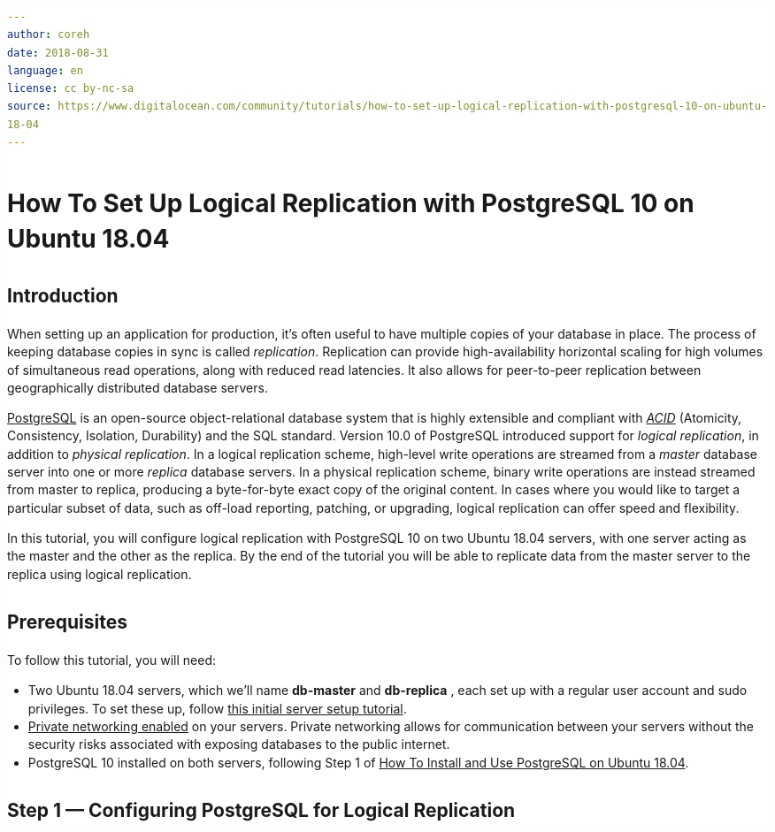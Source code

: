 ```yaml
---
author: coreh
date: 2018-08-31
language: en
license: cc by-nc-sa
source: https://www.digitalocean.com/community/tutorials/how-to-set-up-logical-replication-with-postgresql-10-on-ubuntu-18-04
---
```


# How To Set Up Logical Replication with PostgreSQL 10 on Ubuntu 18.04

## Introduction

When setting up an application for production, it’s often useful to have multiple copies of your database in place. The process of keeping database copies in sync is called _replication_. Replication can provide high-availability horizontal scaling for high volumes of simultaneous read operations, along with reduced read latencies. It also allows for peer-to-peer replication between geographically distributed database servers.

[PostgreSQL](https://www.postgresql.org/) is an open-source object-relational database system that is highly extensible and compliant with [_ACID_](https://en.wikipedia.org/wiki/ACID_(computer_science)) (Atomicity, Consistency, Isolation, Durability) and the SQL standard. Version 10.0 of PostgreSQL introduced support for _logical replication_, in addition to _physical replication_. In a logical replication scheme, high-level write operations are streamed from a _master_ database server into one or more _replica_ database servers. In a physical replication scheme, binary write operations are instead streamed from master to replica, producing a byte-for-byte exact copy of the original content. In cases where you would like to target a particular subset of data, such as off-load reporting, patching, or upgrading, logical replication can offer speed and flexibility.

In this tutorial, you will configure logical replication with PostgreSQL 10 on two Ubuntu 18.04 servers, with one server acting as the master and the other as the replica. By the end of the tutorial you will be able to replicate data from the master server to the replica using logical replication.

## Prerequisites

To follow this tutorial, you will need:

- Two Ubuntu 18.04 servers, which we’ll name **db-master** and **db-replica** , each set up with a regular user account and sudo privileges. To set these up, follow [this initial server setup tutorial](initial-server-setup-with-ubuntu-16-04). 
- [Private networking enabled](https://www.digitalocean.com/docs/networking/private-networking/quickstart/) on your servers. Private networking allows for communication between your servers without the security risks associated with exposing databases to the public internet.
- PostgreSQL 10 installed on both servers, following Step 1 of [How To Install and Use PostgreSQL on Ubuntu 18.04](how-to-install-and-use-postgresql-on-ubuntu-18-04). 

## Step 1 — Configuring PostgreSQL for Logical Replication
